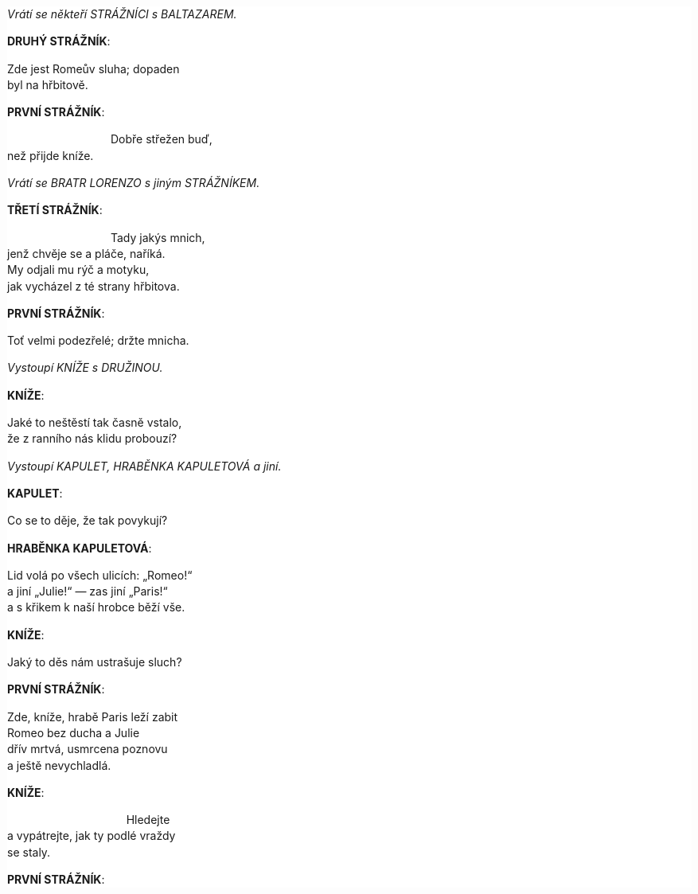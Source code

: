 _Vrátí se někteří STRÁŽNÍCI s BALTAZAREM._

**DRUHÝ STRÁŽNÍK**:

Zde jest Romeův sluha; dopaden  
byl na hřbitově.

**PRVNÍ STRÁŽNÍK**:

                                 Dobře střežen buď,  
než přijde kníže.

_Vrátí se BRATR LORENZO s jiným STRÁŽNÍKEM._

**TŘETÍ STRÁŽNÍK**:

                                 Tady jakýs mnich,  
jenž chvěje se a pláče, naříká.  
My odjali mu rýč a motyku,  
jak vycházel z té strany hřbitova.

**PRVNÍ STRÁŽNÍK**:

Toť velmi podezřelé; držte mnicha.

_Vystoupí KNÍŽE s DRUŽINOU._

**KNÍŽE**:

Jaké to neštěstí tak časně vstalo,  
že z ranního nás klidu probouzí?

_Vystoupí KAPULET, HRABĚNKA KAPULETOVÁ a jiní._

**KAPULET**:

Co se to děje, že tak povykují?

**HRABĚNKA KAPULETOVÁ**:

Lid volá po všech ulicích: „Romeo!“  
a jiní „Julie!“ — zas jiní „Paris!“  
a s křikem k naší hrobce běží vše.

**KNÍŽE**:

Jaký to děs nám ustrašuje sluch?

**PRVNÍ STRÁŽNÍK**:

Zde, kníže, hrabě Paris leží zabit  
Romeo bez ducha a Julie  
dřív mrtvá, usmrcena poznovu  
a ještě nevychladlá.

**KNÍŽE**:

                                      Hledejte  
a vypátrejte, jak ty podlé vraždy  
se staly.

**PRVNÍ STRÁŽNÍK**:
